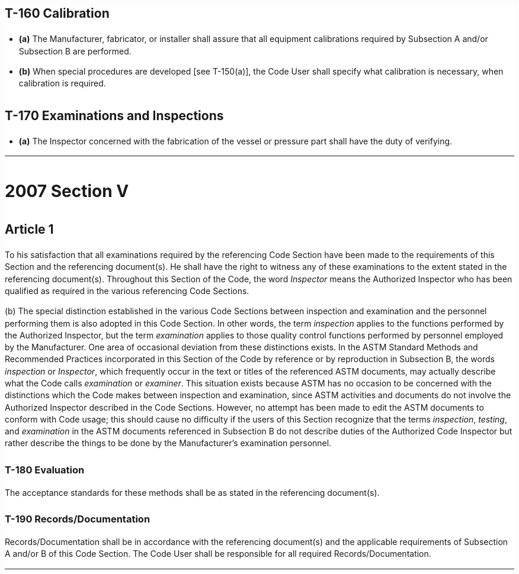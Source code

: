 ## T-160 Calibration

- **(a)** The Manufacturer, fabricator, or installer shall assure that all equipment calibrations required by Subsection A and/or Subsection B are performed.

- **(b)** When special procedures are developed [see T-150(a)], the Code User shall specify what calibration is necessary, when calibration is required.

## T-170 Examinations and Inspections

- **(a)** The Inspector concerned with the fabrication of the vessel or pressure part shall have the duty of verifying.

---

# 2007 Section V

## Article 1

To his satisfaction that all examinations required by the referencing Code Section have been made to the requirements of this Section and the referencing document(s). He shall have the right to witness any of these examinations to the extent stated in the referencing document(s). Throughout this Section of the Code, the word *Inspector* means the Authorized Inspector who has been qualified as required in the various referencing Code Sections.

(b) The special distinction established in the various Code Sections between inspection and examination and the personnel performing them is also adopted in this Code Section. In other words, the term *inspection* applies to the functions performed by the Authorized Inspector, but the term *examination* applies to those quality control functions performed by personnel employed by the Manufacturer. One area of occasional deviation from these distinctions exists. In the ASTM Standard Methods and Recommended Practices incorporated in this Section of the Code by reference or by reproduction in Subsection B, the words *inspection* or *Inspector*, which frequently occur in the text or titles of the referenced ASTM documents, may actually describe what the Code calls *examination* or *examiner*. This situation exists because ASTM has no occasion to be concerned with the distinctions which the Code makes between inspection and examination, since ASTM activities and documents do not involve the Authorized Inspector described in the Code Sections. However, no attempt has been made to edit the ASTM documents to conform with Code usage; this should cause no difficulty if the users of this Section recognize that the terms *inspection*, *testing*, and *examination* in the ASTM documents referenced in Subsection B do not describe duties of the Authorized Code Inspector but rather describe the things to be done by the Manufacturer’s examination personnel.

### T-180 Evaluation

The acceptance standards for these methods shall be as stated in the referencing document(s).

### T-190 Records/Documentation

Records/Documentation shall be in accordance with the referencing document(s) and the applicable requirements of Subsection A and/or B of this Code Section. The Code User shall be responsible for all required Records/Documentation.

---